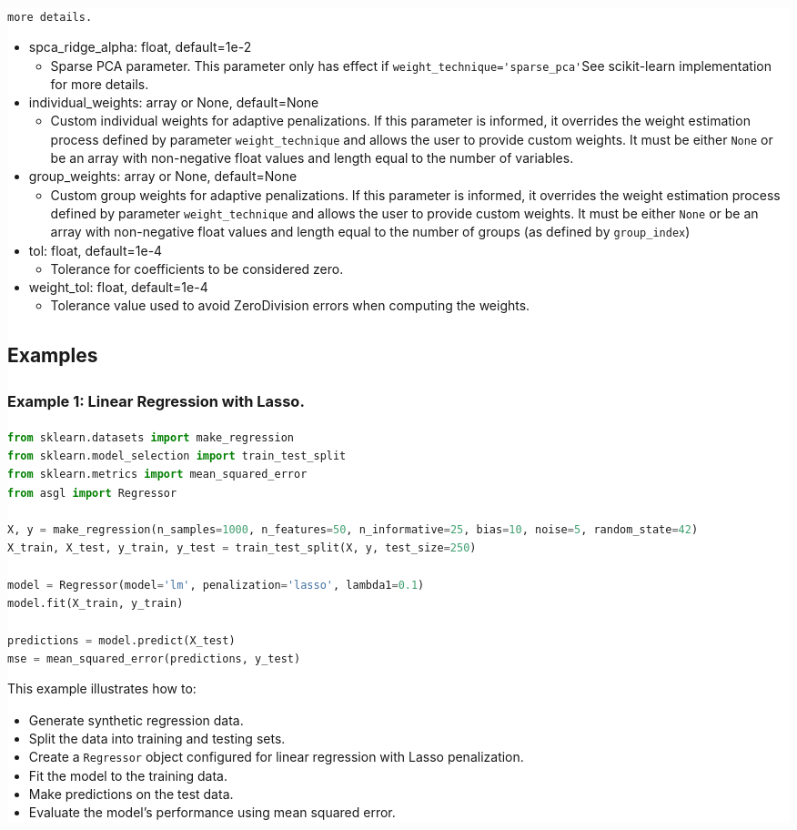     more details.
- spca_ridge_alpha: float, default=1e-2
  - Sparse PCA parameter. This parameter only has effect if
    `weight_technique='sparse_pca'`See scikit-learn implementation for
    more details.
- individual_weights: array or None, default=None
  - Custom individual weights for adaptive penalizations. If this
    parameter is informed, it overrides the weight estimation process
    defined by parameter `weight_technique` and allows the user to
    provide custom weights. It must be either `None` or be an array with
    non-negative float values and length equal to the number of
    variables.
- group_weights: array or None, default=None
  - Custom group weights for adaptive penalizations. If this parameter
    is informed, it overrides the weight estimation process defined by
    parameter `weight_technique` and allows the user to provide custom
    weights. It must be either `None` or be an array with non-negative
    float values and length equal to the number of groups (as defined by
    `group_index`)
- tol: float, default=1e-4
  - Tolerance for coefficients to be considered zero.
- weight_tol: float, default=1e-4
  - Tolerance value used to avoid ZeroDivision errors when computing the
    weights.

## Examples

### Example 1: Linear Regression with Lasso.

``` python
from sklearn.datasets import make_regression
from sklearn.model_selection import train_test_split
from sklearn.metrics import mean_squared_error
from asgl import Regressor

X, y = make_regression(n_samples=1000, n_features=50, n_informative=25, bias=10, noise=5, random_state=42)
X_train, X_test, y_train, y_test = train_test_split(X, y, test_size=250)

model = Regressor(model='lm', penalization='lasso', lambda1=0.1)
model.fit(X_train, y_train)

predictions = model.predict(X_test)
mse = mean_squared_error(predictions, y_test)
```

This example illustrates how to:

- Generate synthetic regression data.
- Split the data into training and testing sets.
- Create a `Regressor` object configured for linear regression with
  Lasso penalization.
- Fit the model to the training data.
- Make predictions on the test data.
- Evaluate the model’s performance using mean squared error.
